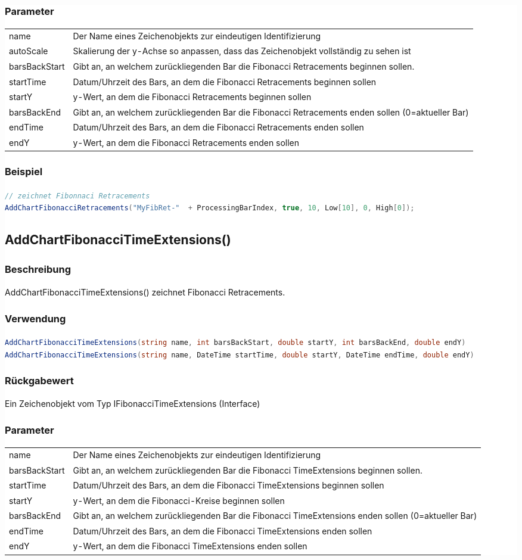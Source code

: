 ### Parameter
|              |                                                                                         |
|--------------|-----------------------------------------------------------------------------------------|
| name         | Der Name eines Zeichenobjekts zur eindeutigen Identifizierung                           |
| autoScale    | Skalierung der y-Achse so anpassen, dass das Zeichenobjekt vollständig zu sehen ist     |
| barsBackStart| Gibt an, an welchem zurückliegenden Bar die Fibonacci Retracements beginnen sollen.     |
| startTime    | Datum/Uhrzeit des Bars, an dem die Fibonacci Retracements beginnen sollen               |
| startY       | y-Wert, an dem die Fibonacci Retracements beginnen sollen                               |
| barsBackEnd  | Gibt an, an welchem zurückliegenden Bar die Fibonacci Retracements enden sollen (0=aktueller Bar)                                             |
| endTime      | Datum/Uhrzeit des Bars, an dem die Fibonacci Retracements enden sollen                 |
| endY         | y-Wert, an dem die Fibonacci Retracements enden sollen                                 |

### Beispiel
```cs
// zeichnet Fibonnaci Retracements
AddChartFibonacciRetracements("MyFibRet-"  + ProcessingBarIndex, true, 10, Low[10], 0, High[0]);
```

## AddChartFibonacciTimeExtensions()
### Beschreibung
AddChartFibonacciTimeExtensions() zeichnet Fibonacci Retracements.

### Verwendung
```cs
AddChartFibonacciTimeExtensions(string name, int barsBackStart, double startY, int barsBackEnd, double endY)
AddChartFibonacciTimeExtensions(string name, DateTime startTime, double startY, DateTime endTime, double endY)
```

### Rückgabewert
Ein Zeichenobjekt vom Typ IFibonacciTimeExtensions (Interface)

### Parameter
|              |                                                                                         |
|--------------|-----------------------------------------------------------------------------------------|
| name         | Der Name eines Zeichenobjekts zur eindeutigen Identifizierung                           |
| barsBackStart| Gibt an, an welchem zurückliegenden Bar die Fibonacci TimeExtensions beginnen sollen.   |
| startTime    | Datum/Uhrzeit des Bars, an dem die Fibonacci TimeExtensions beginnen sollen             |
| startY       | y-Wert, an dem die Fibonacci-Kreise beginnen sollen                                     |
| barsBackEnd  | Gibt an, an welchem zurückliegenden Bar die Fibonacci TimeExtensions enden sollen (0=aktueller Bar)                                             |
| endTime      | Datum/Uhrzeit des Bars, an dem die Fibonacci TimeExtensions enden sollen                |
| endY         | y-Wert, an dem die Fibonacci TimeExtensions enden sollen                                |
